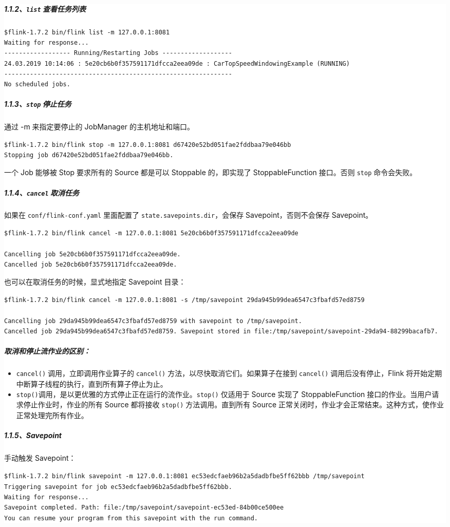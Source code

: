 ##### 1.1.2、`list` 查看任务列表

```shell
$flink-1.7.2 bin/flink list -m 127.0.0.1:8081
Waiting for response...
------------------ Running/Restarting Jobs -------------------
24.03.2019 10:14:06 : 5e20cb6b0f357591171dfcca2eea09de : CarTopSpeedWindowingExample (RUNNING)
--------------------------------------------------------------
No scheduled jobs.
```

##### 1.1.3、`stop` 停止任务

通过 -m 来指定要停止的 JobManager 的主机地址和端口。

```shell
$flink-1.7.2 bin/flink stop -m 127.0.0.1:8081 d67420e52bd051fae2fddbaa79e046bb
Stopping job d67420e52bd051fae2fddbaa79e046bb.
```

一个 Job 能够被 Stop 要求所有的 Source 都是可以 Stoppable 的，即实现了 StoppableFunction 接口。否则 `stop` 命令会失败。

##### 1.1.4、`cancel` 取消任务

如果在 `conf/flink-conf.yaml` 里面配置了 `state.savepoints.dir`，会保存 Savepoint，否则不会保存 Savepoint。

```shell
$flink-1.7.2 bin/flink cancel -m 127.0.0.1:8081 5e20cb6b0f357591171dfcca2eea09de
 
Cancelling job 5e20cb6b0f357591171dfcca2eea09de.
Cancelled job 5e20cb6b0f357591171dfcca2eea09de.
```

也可以在取消任务的时候，显式地指定 Savepoint 目录：

```shell
$flink-1.7.2 bin/flink cancel -m 127.0.0.1:8081 -s /tmp/savepoint 29da945b99dea6547c3fbafd57ed8759
 
Cancelling job 29da945b99dea6547c3fbafd57ed8759 with savepoint to /tmp/savepoint.
Cancelled job 29da945b99dea6547c3fbafd57ed8759. Savepoint stored in file:/tmp/savepoint/savepoint-29da94-88299bacafb7.
```

##### 取消和停止流作业的区别：

- `cancel()` 调用，立即调用作业算子的 `cancel()` 方法，以尽快取消它们。如果算子在接到 `cancel()` 调用后没有停止，Flink 将开始定期中断算子线程的执行，直到所有算子停止为止。
- `stop()`调用，是以更优雅的方式停止正在运行的流作业。`stop()` 仅适用于 Source 实现了 StoppableFunction 接口的作业。当用户请求停止作业时，作业的所有 Source 都将接收 `stop()` 方法调用。直到所有 Source 正常关闭时，作业才会正常结束。这种方式，使作业正常处理完所有作业。

##### 1.1.5、Savepoint

手动触发 Savepoint：

```shell
$flink-1.7.2 bin/flink savepoint -m 127.0.0.1:8081 ec53edcfaeb96b2a5dadbfbe5ff62bbb /tmp/savepoint
Triggering savepoint for job ec53edcfaeb96b2a5dadbfbe5ff62bbb.
Waiting for response...
Savepoint completed. Path: file:/tmp/savepoint/savepoint-ec53ed-84b00ce500ee
You can resume your program from this savepoint with the run command.
```
